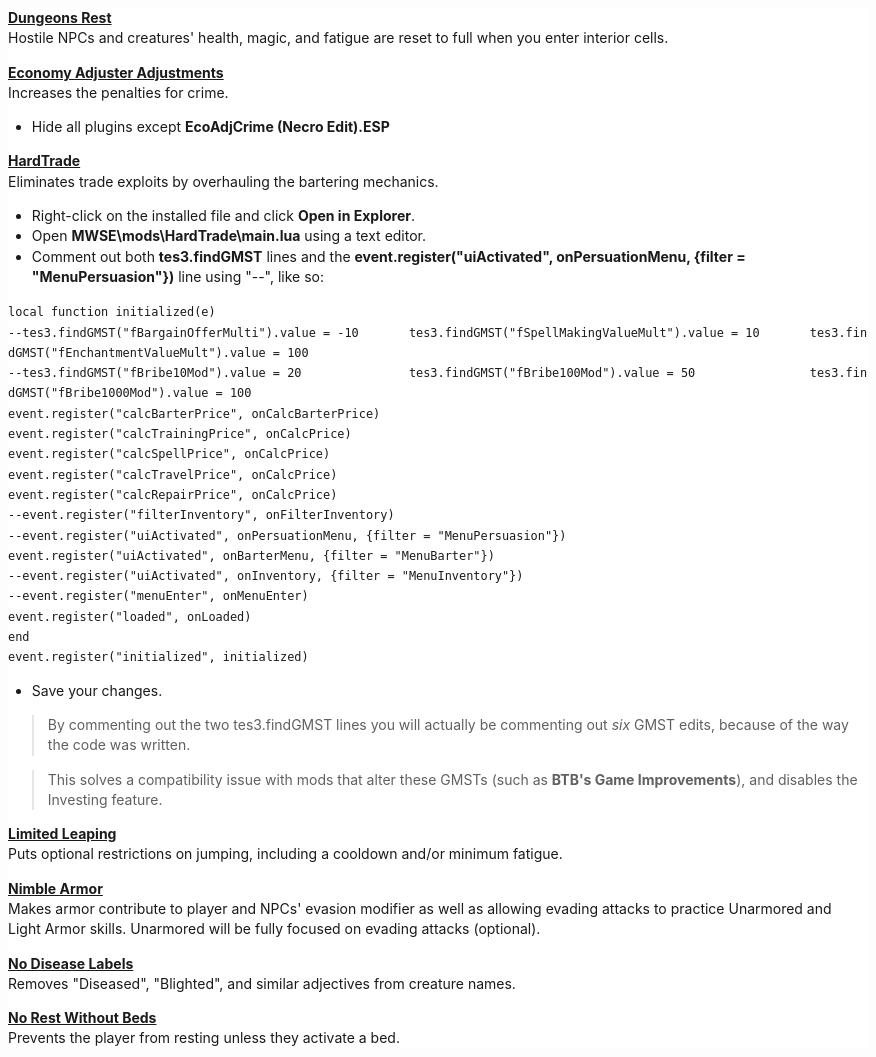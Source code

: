 [**Dungeons Rest**](https://www.nexusmods.com/morrowind/mods/49699?tab=files)  
Hostile NPCs and creatures' health, magic, and fatigue are reset to full when you enter interior cells.

[**Economy Adjuster Adjustments**](https://www.nexusmods.com/morrowind/mods/47130?tab=files)  
Increases the penalties for crime.
- Hide all plugins except **EcoAdjCrime (Necro Edit).ESP**

[**HardTrade**](https://www.nexusmods.com/morrowind/mods/47368?tab=files)  
Eliminates trade exploits by overhauling the bartering mechanics.
- Right-click on the installed file and click **Open in Explorer**.
- Open **MWSE\mods\HardTrade\main.lua** using a text editor.
- Comment out both **tes3.findGMST** lines and the **event.register("uiActivated", onPersuationMenu, {filter = "MenuPersuasion"})** line using "--", like so:
```
local function initialized(e)
--tes3.findGMST("fBargainOfferMulti").value = -10		tes3.findGMST("fSpellMakingValueMult").value = 10		tes3.findGMST("fEnchantmentValueMult").value = 100
--tes3.findGMST("fBribe10Mod").value = 20				tes3.findGMST("fBribe100Mod").value = 50				tes3.findGMST("fBribe1000Mod").value = 100
event.register("calcBarterPrice", onCalcBarterPrice)
event.register("calcTrainingPrice", onCalcPrice)
event.register("calcSpellPrice", onCalcPrice)
event.register("calcTravelPrice", onCalcPrice)
event.register("calcRepairPrice", onCalcPrice)
--event.register("filterInventory", onFilterInventory)
--event.register("uiActivated", onPersuationMenu, {filter = "MenuPersuasion"})
event.register("uiActivated", onBarterMenu, {filter = "MenuBarter"})
--event.register("uiActivated", onInventory, {filter = "MenuInventory"})
--event.register("menuEnter", onMenuEnter)
event.register("loaded", onLoaded)
end
event.register("initialized", initialized)
```
- Save your changes.

> By commenting out the two tes3.findGMST lines you will actually be commenting out *six* GMST edits, because of the way the code was written.

> This solves a compatibility issue with mods that alter these GMSTs (such as **BTB's Game Improvements**), and disables the Investing feature.

[**Limited Leaping**](https://www.nexusmods.com/morrowind/mods/46299?tab=files)  
Puts optional restrictions on jumping, including a cooldown and/or minimum fatigue.

[**Nimble Armor**](https://www.nexusmods.com/morrowind/mods/48251?tab=files)  
Makes armor contribute to player and NPCs' evasion modifier as well as allowing evading attacks to practice Unarmored and Light Armor skills. Unarmored will be fully focused on evading attacks (optional).

[**No Disease Labels**](https://www.nexusmods.com/morrowind/mods/48295?tab=files)  
Removes "Diseased", "Blighted", and similar adjectives from creature names.

[**No Rest Without Beds**](https://www.nexusmods.com/morrowind/mods/46724?tab=files)  
Prevents the player from resting unless they activate a bed.
